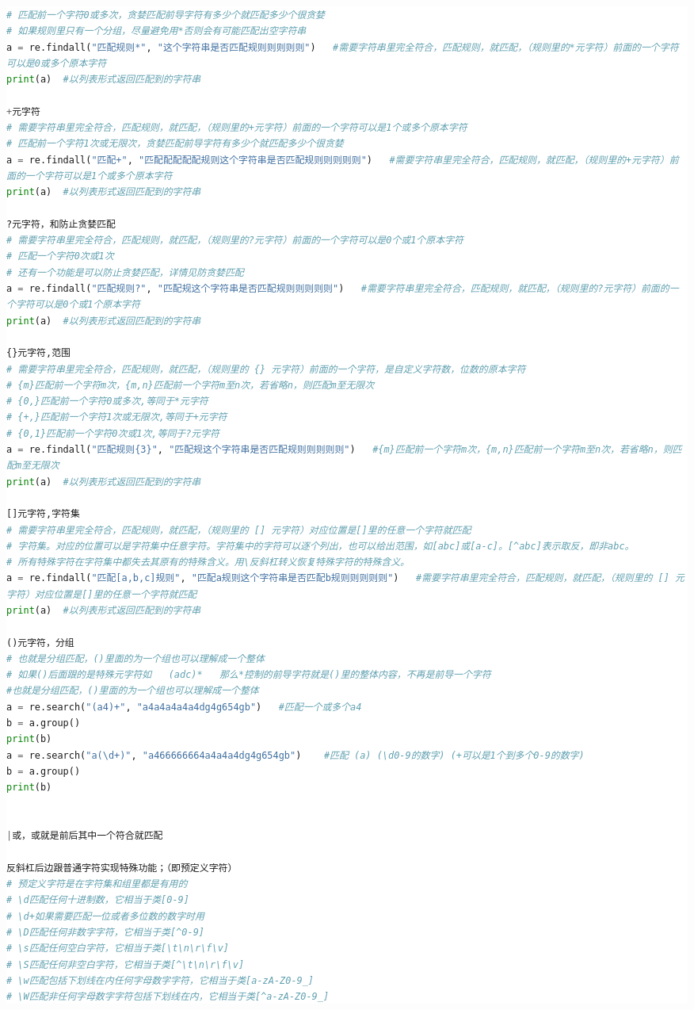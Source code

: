 ```python
# 匹配前一个字符0或多次，贪婪匹配前导字符有多少个就匹配多少个很贪婪
# 如果规则里只有一个分组，尽量避免用*否则会有可能匹配出空字符串
a = re.findall("匹配规则*", "这个字符串是否匹配规则则则则则")   #需要字符串里完全符合，匹配规则，就匹配，（规则里的*元字符）前面的一个字符可以是0或多个原本字符
print(a)  #以列表形式返回匹配到的字符串

+元字符
# 需要字符串里完全符合，匹配规则，就匹配，（规则里的+元字符）前面的一个字符可以是1个或多个原本字符
# 匹配前一个字符1次或无限次，贪婪匹配前导字符有多少个就匹配多少个很贪婪
a = re.findall("匹配+", "匹配配配配配规则这个字符串是否匹配规则则则则则")   #需要字符串里完全符合，匹配规则，就匹配，（规则里的+元字符）前面的一个字符可以是1个或多个原本字符
print(a)  #以列表形式返回匹配到的字符串

?元字符，和防止贪婪匹配
# 需要字符串里完全符合，匹配规则，就匹配，（规则里的?元字符）前面的一个字符可以是0个或1个原本字符
# 匹配一个字符0次或1次
# 还有一个功能是可以防止贪婪匹配，详情见防贪婪匹配
a = re.findall("匹配规则?", "匹配规这个字符串是否匹配规则则则则则")   #需要字符串里完全符合，匹配规则，就匹配，（规则里的?元字符）前面的一个字符可以是0个或1个原本字符
print(a)  #以列表形式返回匹配到的字符串

{}元字符,范围
# 需要字符串里完全符合，匹配规则，就匹配，（规则里的 {} 元字符）前面的一个字符，是自定义字符数，位数的原本字符
# {m}匹配前一个字符m次，{m,n}匹配前一个字符m至n次，若省略n，则匹配m至无限次
# {0,}匹配前一个字符0或多次,等同于*元字符
# {+,}匹配前一个字符1次或无限次,等同于+元字符
# {0,1}匹配前一个字符0次或1次,等同于?元字符
a = re.findall("匹配规则{3}", "匹配规这个字符串是否匹配规则则则则则")   #{m}匹配前一个字符m次，{m,n}匹配前一个字符m至n次，若省略n，则匹配m至无限次
print(a)  #以列表形式返回匹配到的字符串

[]元字符,字符集
# 需要字符串里完全符合，匹配规则，就匹配，（规则里的 [] 元字符）对应位置是[]里的任意一个字符就匹配
# 字符集。对应的位置可以是字符集中任意字符。字符集中的字符可以逐个列出，也可以给出范围，如[abc]或[a-c]。[^abc]表示取反，即非abc。
# 所有特殊字符在字符集中都失去其原有的特殊含义。用\反斜杠转义恢复特殊字符的特殊含义。
a = re.findall("匹配[a,b,c]规则", "匹配a规则这个字符串是否匹配b规则则则则则")   #需要字符串里完全符合，匹配规则，就匹配，（规则里的 [] 元字符）对应位置是[]里的任意一个字符就匹配
print(a)  #以列表形式返回匹配到的字符串

()元字符，分组
# 也就是分组匹配，()里面的为一个组也可以理解成一个整体
# 如果()后面跟的是特殊元字符如   (adc)*   那么*控制的前导字符就是()里的整体内容，不再是前导一个字符
#也就是分组匹配，()里面的为一个组也可以理解成一个整体
a = re.search("(a4)+", "a4a4a4a4a4dg4g654gb")   #匹配一个或多个a4
b = a.group()
print(b)
a = re.search("a(\d+)", "a466666664a4a4a4dg4g654gb")    #匹配 (a) (\d0-9的数字) (+可以是1个到多个0-9的数字)
b = a.group()
print(b)


|或，或就是前后其中一个符合就匹配

反斜杠后边跟普通字符实现特殊功能；（即预定义字符）
# 预定义字符是在字符集和组里都是有用的
# \d匹配任何十进制数，它相当于类[0-9]
# \d+如果需要匹配一位或者多位数的数字时用
# \D匹配任何非数字字符，它相当于类[^0-9]
# \s匹配任何空白字符，它相当于类[\t\n\r\f\v]
# \S匹配任何非空白字符，它相当于类[^\t\n\r\f\v]
# \w匹配包括下划线在内任何字母数字字符，它相当于类[a-zA-Z0-9_]
# \W匹配非任何字母数字字符包括下划线在内，它相当于类[^a-zA-Z0-9_]
```
